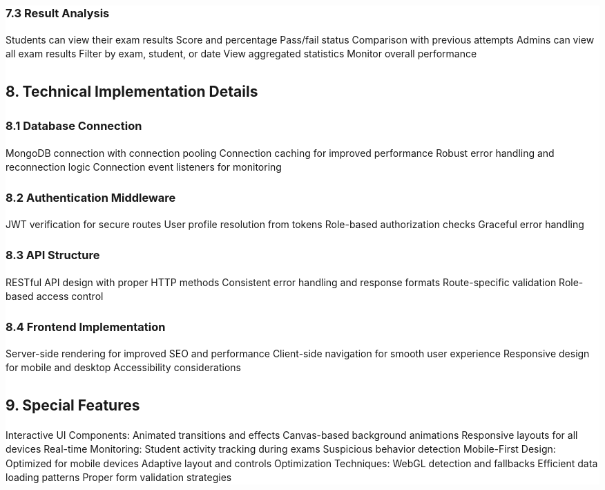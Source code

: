 ### 7.3 Result Analysis
Students can view their exam results
Score and percentage
Pass/fail status
Comparison with previous attempts
Admins can view all exam results
Filter by exam, student, or date
View aggregated statistics
Monitor overall performance

## 8. Technical Implementation Details

### 8.1 Database Connection
MongoDB connection with connection pooling
Connection caching for improved performance
Robust error handling and reconnection logic
Connection event listeners for monitoring

### 8.2 Authentication Middleware
JWT verification for secure routes
User profile resolution from tokens
Role-based authorization checks
Graceful error handling

### 8.3 API Structure
RESTful API design with proper HTTP methods
Consistent error handling and response formats
Route-specific validation
Role-based access control

### 8.4 Frontend Implementation
Server-side rendering for improved SEO and performance
Client-side navigation for smooth user experience
Responsive design for mobile and desktop
Accessibility considerations

## 9. Special Features
Interactive UI Components:
Animated transitions and effects
Canvas-based background animations
Responsive layouts for all devices
Real-time Monitoring:
Student activity tracking during exams
Suspicious behavior detection
Mobile-First Design:
Optimized for mobile devices
Adaptive layout and controls
Optimization Techniques:
WebGL detection and fallbacks
Efficient data loading patterns
Proper form validation strategies
